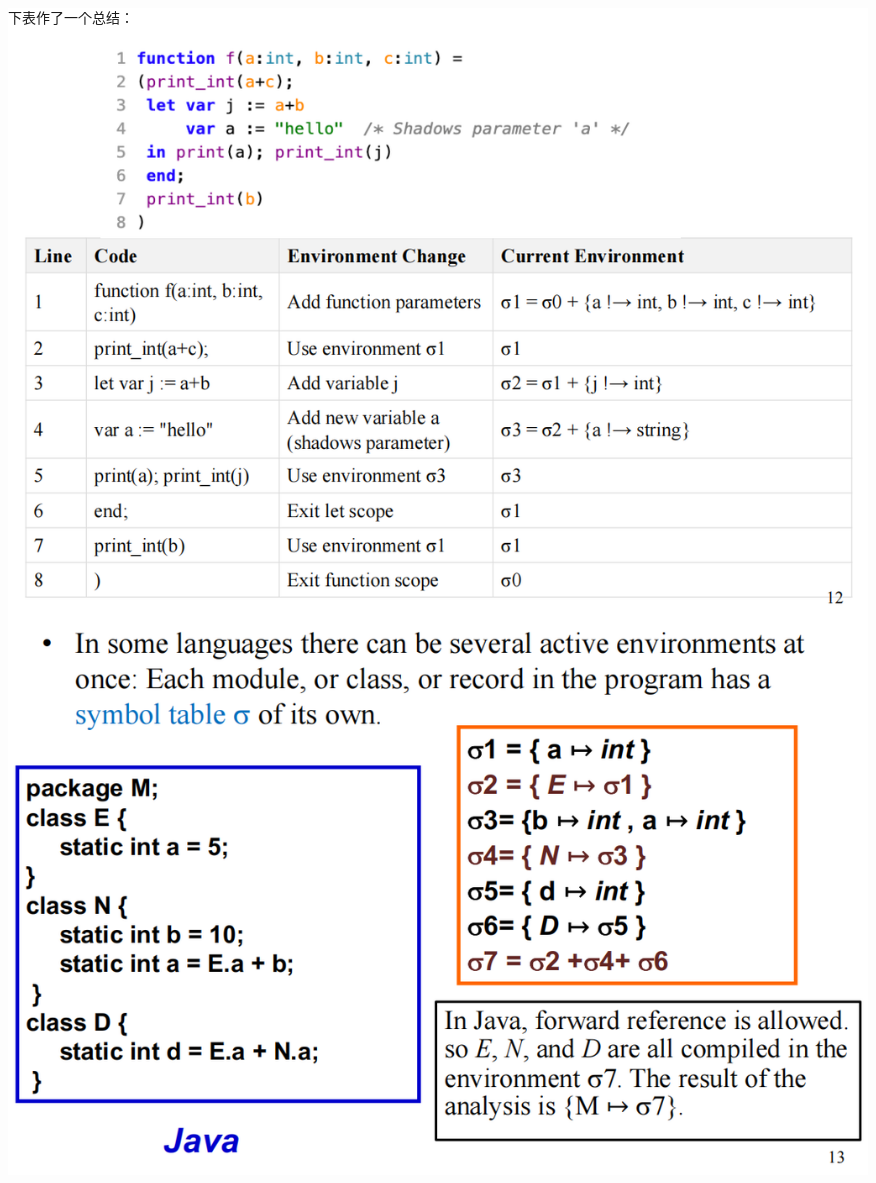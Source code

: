 下表作了一个总结：

![image-20250412182228064](./Semantic%20Analysis.assets/image-20250412182228064.png)

![image-20250412213539865](./Semantic%20Analysis.assets/image-20250412213539865.png)
